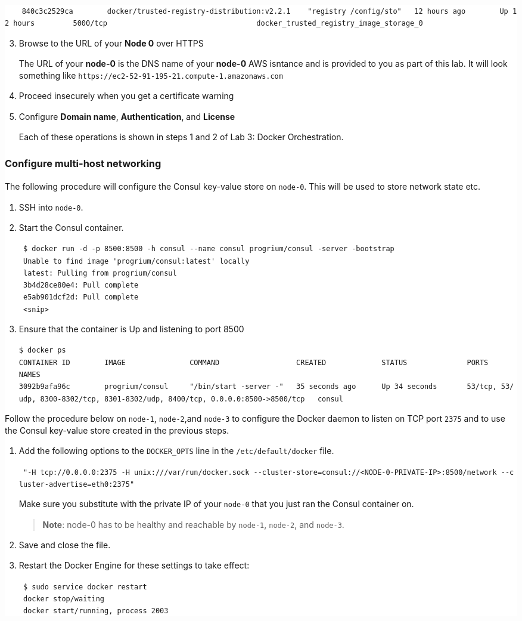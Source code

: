         840c3c2529ca        docker/trusted-registry-distribution:v2.2.1    "registry /config/sto"   12 hours ago        Up 12 hours         5000/tcp                                   docker_trusted_registry_image_storage_0

3. Browse to the URL of your **Node 0** over HTTPS

	The URL of your **node-0** is the DNS name of your **node-0** AWS isntance and is provided to you as part of this lab. It will look something like `https://ec2-52-91-195-21.compute-1.amazonaws.com`

4. Proceed insecurely when you get a certificate warning
5. Configure **Domain name**, **Authentication**, and **License**
    
    Each of these operations is shown in steps 1 and 2 of Lab 3: Docker Orchestration.

### Configure multi-host networking

The following procedure will configure the Consul key-value store on `node-0`. This will be used to store network state etc.

1. SSH into `node-0`.

2. Start the Consul container.

        $ docker run -d -p 8500:8500 -h consul --name consul progrium/consul -server -bootstrap
        Unable to find image 'progrium/consul:latest' locally
        latest: Pulling from progrium/consul
        3b4d28ce80e4: Pull complete
        e5ab901dcf2d: Pull complete
        <snip>

3.  Ensure that the container is Up and listening to port 8500

        $ docker ps
        CONTAINER ID        IMAGE               COMMAND                  CREATED             STATUS              PORTS                                                                            NAMES
        3092b9afa96c        progrium/consul     "/bin/start -server -"   35 seconds ago      Up 34 seconds       53/tcp, 53/udp, 8300-8302/tcp, 8301-8302/udp, 8400/tcp, 0.0.0.0:8500->8500/tcp   consul

Follow the procedure below on `node-1`, `node-2`,and `node-3` to configure the Docker daemon to listen on TCP port `2375` and to use the Consul key-value store created in the previous steps.

1. Add the following options to the `DOCKER_OPTS` line in the `/etc/default/docker` file.

        "-H tcp://0.0.0.0:2375 -H unix:///var/run/docker.sock --cluster-store=consul://<NODE-0-PRIVATE-IP>:8500/network --cluster-advertise=eth0:2375"

 	Make sure you substitute <NODE-0-PRIVATE-IP> with the private IP of your `node-0` that you just ran the Consul container on.

    > **Note**: node-0 has to be healthy and reachable by `node-1`, `node-2`, and `node-3`.

4. Save and close the file.

5. Restart the Docker Engine for these settings to take effect:

		$ sudo service docker restart
		docker stop/waiting
		docker start/running, process 2003
